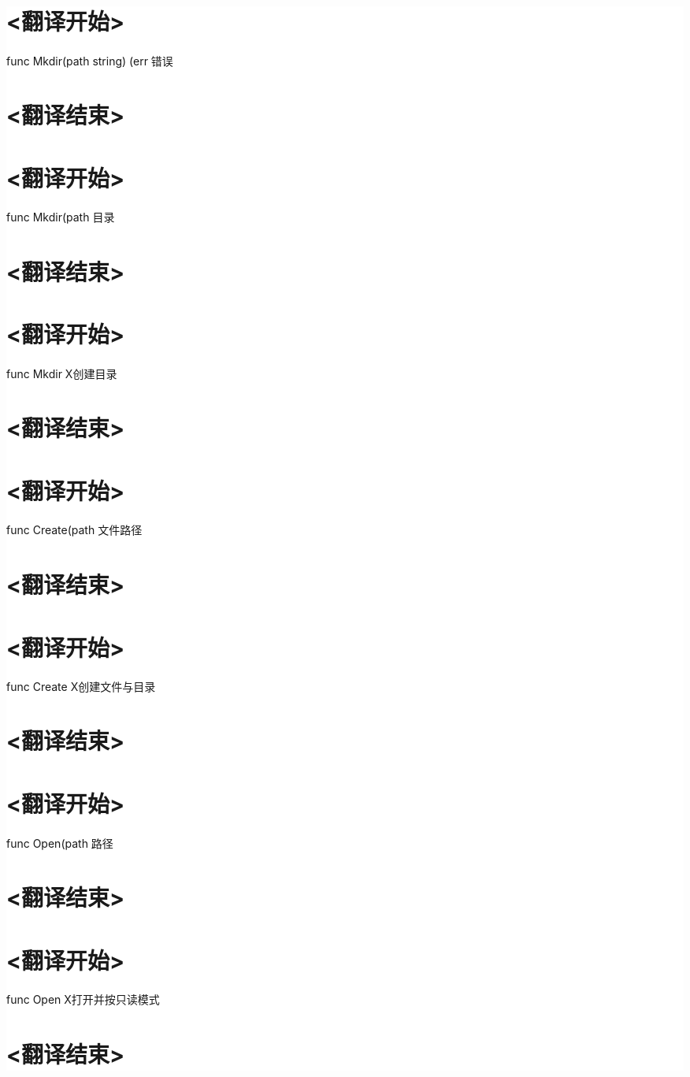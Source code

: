
# <翻译开始>
func Mkdir(path string) (err
错误
# <翻译结束>

# <翻译开始>
func Mkdir(path
目录
# <翻译结束>

# <翻译开始>
func Mkdir
X创建目录
# <翻译结束>

# <翻译开始>
func Create(path
文件路径
# <翻译结束>

# <翻译开始>
func Create
X创建文件与目录
# <翻译结束>

# <翻译开始>
func Open(path
路径
# <翻译结束>

# <翻译开始>
func Open
X打开并按只读模式
# <翻译结束>
